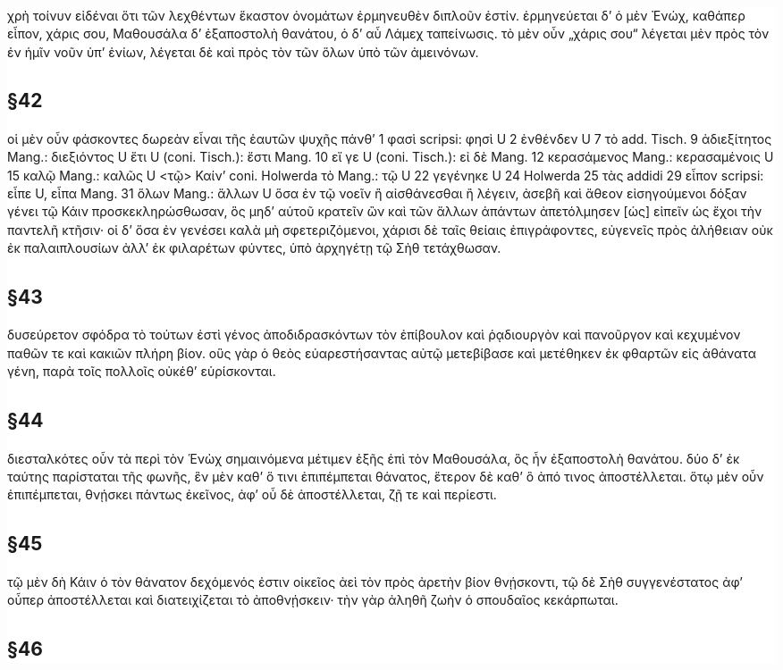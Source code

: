 <p>χρὴ τοίνυν εἰδέναι ὅτι τῶν λεχθέντων ἕκαστον ὀνομάτων ἑρμηνευθὲν διπλοῦν ἐστίν. ἑρμηνεύεται δ’
ὁ μὲν Ἐνώχ, καθάπερ εἶπον, χάρις σου, Μαθουσάλα δ’ ἐξαποστολὴ θανάτου,
<lb n="30"/> ὁ δ’ αὖ Λάμεχ ταπείνωσις. τὸ μὲν οὖν „χάρις σου“ λέγεται μὲν πρὸς τὸν
ἐν ἡμῖν νοῦν ὑπ’ ἐνίων, λέγεται δὲ καὶ πρὸς τὸν τῶν ὅλων ὑπὸ τῶν
ἀμεινόνων.</p>  

## §42  

<p>οἱ μὲν οὖν φάσκοντες δωρεὰν εἶναι τῆς ἑαυτῶν ψυχῆς πάνθ’ <note type="footnote">1 φασὶ scripsi: φησὶ U 2 ἐνθένδεν U 7 τὸ add. Tisch. 9 ἀδιεξίτητος
Mang.: διεξιόντος U ἔτι U (coni. Tisch.): ἔστι Mang. 10 εἴ γε U (coni. Tisch.):
εἰ δὲ Mang. 12 κερασάμενος Mang.: κερασαμένοις U 15 καλῷ Mang.: καλῶς U
&lt;τῷ&gt; Καίν’ coni. Holwerda τὸ Mang.: τῷ U 22 γεγένηκε U 24
Holwerda 25 τὰς addidi 29 εἶπον scripsi: εἶπε U, εἶπα Mang. 31 ὅλων
Mang.: ἄλλων U</note>

<pb n="10"/>
ὅσα ἐν τῷ νοεῖν ἢ αἰσθάνεσθαι ἢ λέγειν, ἀσεβῆ καὶ ἄθεον εἰσηγούμενοι
δόξαν γένει τῷ Κάιν προσκεκληρώσθωσαν, ὃς μηδ’ αὑτοῦ κρατεῖν
ὢν καὶ τῶν ἄλλων ἁπάντων ἀπετόλμησεν [ὡς] εἰπεῖν ὡς ἔχοι τὴν παντελῆ
κτῆσιν· οἱ δ’ ὅσα ἐν γενέσει καλὰ μὴ σφετεριζόμενοι, χάρισι δὲ
ταῖς θείαις ἐπιγράφοντες, εὐγενεῖς πρὸς ἀλήθειαν οὐκ ἐκ παλαιπλουσίων <lb n="5"/>
 ἀλλ’ ἐκ φιλαρέτων φύντες, ὑπὸ ἀρχηγέτῃ τῷ <milestone unit="altpage1" n="p. 234 Μ."/>  Σὴθ τετάχθωσαν.</p>  

## §43  

<p>δυσεύρετον 
σφόδρα τὸ τούτων ἐστὶ γένος ἀποδιδρασκόντων τὸν ἐπίβουλον καὶ
ῥᾳδιουργὸν καὶ πανοῦργον καὶ κεχυμένον παθῶν τε καὶ κακιῶν πλήρη
βίον. οὓς γὰρ ὁ θεὸς εὐαρεστήσαντας αὐτῷ μετεβίβασε καὶ μετέθηκεν
ἐκ φθαρτῶν εἰς ἀθάνατα γένη, παρὰ τοῖς πολλοῖς οὐκέθ’ εὑρίσκονται. <lb n="10"/>
</p>  

## §44  

<p> <milestone unit="altref" n="13"/> διεσταλκότες οὖν τὰ περὶ τὸν Ἑνὼχ σημαινόμενα μέτιμεν ἑξῆς
ἐπὶ τὸν Μαθουσάλα, ὃς ἦν ἐξαποστολὴ θανάτου. δύο δ’ ἐκ ταύτης
παρίσταται τῆς φωνῆς, ἓν μὲν καθ’ ὅ τινι ἐπιπέμπεται θάνατος, ἕτερον
δὲ καθ’ ὃ ἀπό τινος ἀποστέλλεται. ὅτῳ μὲν οὖν ἐπιπέμπεται, θνῄσκει
 πάντως ἐκεῖνος, ἀφ’ οὗ δὲ ἀποστέλλεται, ζῇ τε καὶ περίεστι.</p>  

## §45  

<p>τῷ μὲν <lb n="15"/>
δὴ Κάιν ὁ τὸν θάνατον δεχόμενός ἐστιν οἰκεῖος ἀεὶ τὸν πρὸς ἀρετὴν
βίον θνῄσκοντι, τῷ δὲ Σὴθ συγγενέστατος ἀφ’ οὗπερ ἀποστέλλεται καὶ
διατειχίζεται τὸ ἀποθνῄσκειν· τὴν γὰρ ἀληθῆ ζωὴν ὁ σπουδαῖος κεκάρπωται.
</p>  

## §46  
